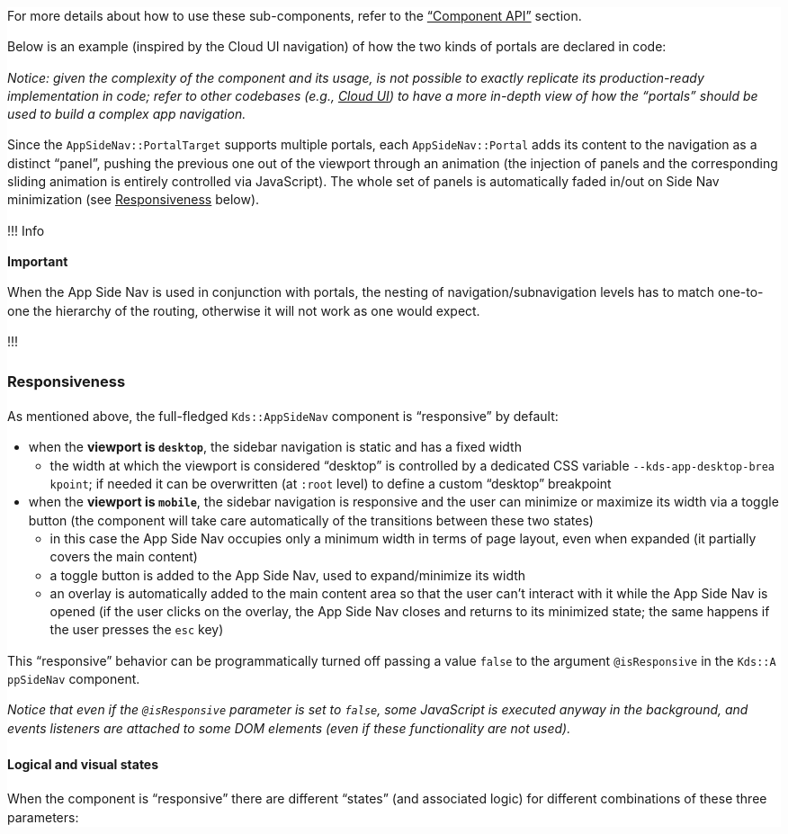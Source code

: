For more details about how to use these sub-components, refer to the [“Component API”](/components/app-side-nav?tab=code#appsidenavlist) section.

Below is an example (inspired by the Cloud UI navigation) of how the two kinds of portals are declared in code:



_Notice: given the complexity of the component and its usage, is not possible to exactly replicate its production-ready implementation in code; refer to other codebases (e.g., [Cloud UI](https://github.com/search?q=repo%3Akhulnasoft%2Fcloud-ui+%3CKds%3A%3ASideNav%3A%3APortal&type=code)) to have a more in-depth view of how the “portals” should be used to build a complex app navigation._

Since the `AppSideNav::PortalTarget` supports multiple portals, each `AppSideNav::Portal` adds its content to the navigation as a distinct “panel”, pushing the previous one out of the viewport through an  animation (the injection of panels and the corresponding sliding animation is entirely controlled via JavaScript). The whole set of panels is automatically faded in/out on Side Nav minimization (see [Responsiveness](#responsiveness) below).

!!! Info

**Important**

When the App Side Nav is used in conjunction with portals, the nesting of navigation/subnavigation levels has to match one-to-one the hierarchy of the routing, otherwise it will not work as one would expect.

!!!

### Responsiveness

As mentioned above, the full-fledged `Kds::AppSideNav` component is “responsive” by default:

- when the **viewport is `desktop`**, the sidebar navigation is static and has a fixed width
    - the width at which the viewport is considered “desktop” is controlled by a dedicated CSS variable `--kds-app-desktop-breakpoint`; if needed it can be overwritten (at `:root` level) to define a custom “desktop” breakpoint
- when the **viewport is `mobile`**, the sidebar navigation is responsive and the user can minimize or maximize its width via a toggle button (the component will take care automatically of the transitions between these two states)
    - in this case the App Side Nav occupies only a minimum width in terms of page layout, even when expanded (it partially covers the main content)
    - a toggle button is added to the App Side Nav, used to expand/minimize its width
    - an overlay is automatically added to the main content area so that the user can’t interact with it while the App Side Nav is opened (if the user clicks on the overlay, the App Side Nav closes and returns to its minimized state; the same happens if the user presses the `esc` key)

This “responsive” behavior can be programmatically turned off passing a value `false` to the argument `@isResponsive` in the `Kds::AppSideNav` component.

_Notice that even if the `@isResponsive` parameter is set to `false`, some JavaScript is executed anyway in the background, and events listeners are attached to some DOM elements (even if these functionality are not used)._

#### Logical and visual states

When the component is “responsive” there are different “states” (and associated logic) for different combinations of these three parameters:
